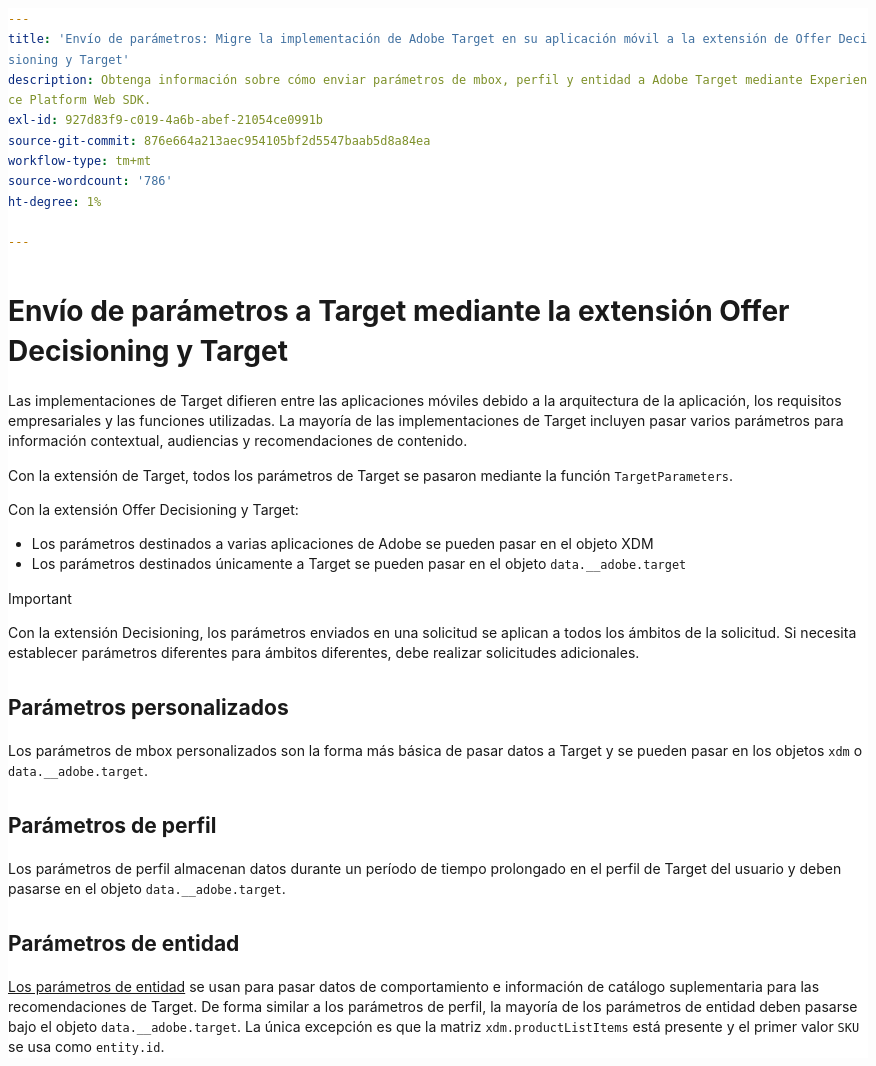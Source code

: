 ```yaml
---
title: 'Envío de parámetros: Migre la implementación de Adobe Target en su aplicación móvil a la extensión de Offer Decisioning y Target'
description: Obtenga información sobre cómo enviar parámetros de mbox, perfil y entidad a Adobe Target mediante Experience Platform Web SDK.
exl-id: 927d83f9-c019-4a6b-abef-21054ce0991b
source-git-commit: 876e664a213aec954105bf2d5547baab5d8a84ea
workflow-type: tm+mt
source-wordcount: '786'
ht-degree: 1%

---
```


# Envío de parámetros a Target mediante la extensión Offer Decisioning y Target

Las implementaciones de Target difieren entre las aplicaciones móviles debido a la arquitectura de la aplicación, los requisitos empresariales y las funciones utilizadas. La mayoría de las implementaciones de Target incluyen pasar varios parámetros para información contextual, audiencias y recomendaciones de contenido.

Con la extensión de Target, todos los parámetros de Target se pasaron mediante la función `TargetParameters`.

Con la extensión Offer Decisioning y Target:

* Los parámetros destinados a varias aplicaciones de Adobe se pueden pasar en el objeto XDM
* Los parámetros destinados únicamente a Target se pueden pasar en el objeto `data.__adobe.target`


>[!IMPORTANT]
>
> Con la extensión Decisioning, los parámetros enviados en una solicitud se aplican a todos los ámbitos de la solicitud. Si necesita establecer parámetros diferentes para ámbitos diferentes, debe realizar solicitudes adicionales.

## Parámetros personalizados

Los parámetros de mbox personalizados son la forma más básica de pasar datos a Target y se pueden pasar en los objetos `xdm` o `data.__adobe.target`.

## Parámetros de perfil

Los parámetros de perfil almacenan datos durante un período de tiempo prolongado en el perfil de Target del usuario y deben pasarse en el objeto `data.__adobe.target`.

## Parámetros de entidad

[Los parámetros de entidad](https://experienceleague.adobe.com/en/docs/target/using/recommendations/entities/entity-attributes) se usan para pasar datos de comportamiento e información de catálogo suplementaria para las recomendaciones de Target. De forma similar a los parámetros de perfil, la mayoría de los parámetros de entidad deben pasarse bajo el objeto `data.__adobe.target`. La única excepción es que la matriz `xdm.productListItems` está presente y el primer valor `SKU` se usa como `entity.id`.
